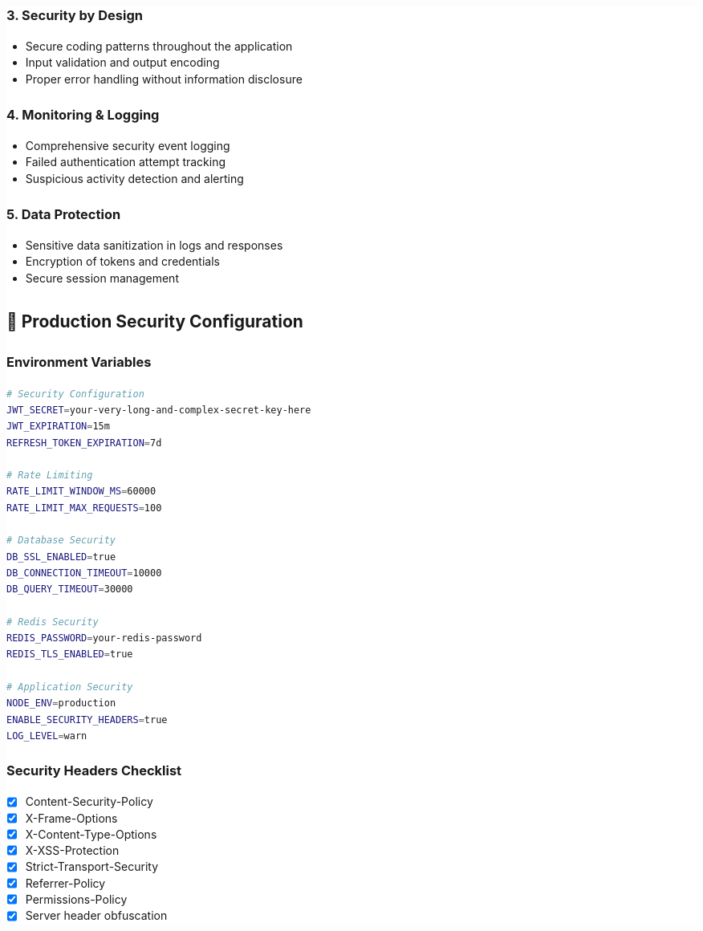 ### 3. Security by Design
- Secure coding patterns throughout the application
- Input validation and output encoding
- Proper error handling without information disclosure

### 4. Monitoring & Logging
- Comprehensive security event logging
- Failed authentication attempt tracking
- Suspicious activity detection and alerting

### 5. Data Protection
- Sensitive data sanitization in logs and responses
- Encryption of tokens and credentials
- Secure session management

## 🔧 Production Security Configuration

### Environment Variables
```bash
# Security Configuration
JWT_SECRET=your-very-long-and-complex-secret-key-here
JWT_EXPIRATION=15m
REFRESH_TOKEN_EXPIRATION=7d

# Rate Limiting
RATE_LIMIT_WINDOW_MS=60000
RATE_LIMIT_MAX_REQUESTS=100

# Database Security
DB_SSL_ENABLED=true
DB_CONNECTION_TIMEOUT=10000
DB_QUERY_TIMEOUT=30000

# Redis Security
REDIS_PASSWORD=your-redis-password
REDIS_TLS_ENABLED=true

# Application Security
NODE_ENV=production
ENABLE_SECURITY_HEADERS=true
LOG_LEVEL=warn
```

### Security Headers Checklist
- [x] Content-Security-Policy
- [x] X-Frame-Options
- [x] X-Content-Type-Options
- [x] X-XSS-Protection
- [x] Strict-Transport-Security
- [x] Referrer-Policy
- [x] Permissions-Policy
- [x] Server header obfuscation
